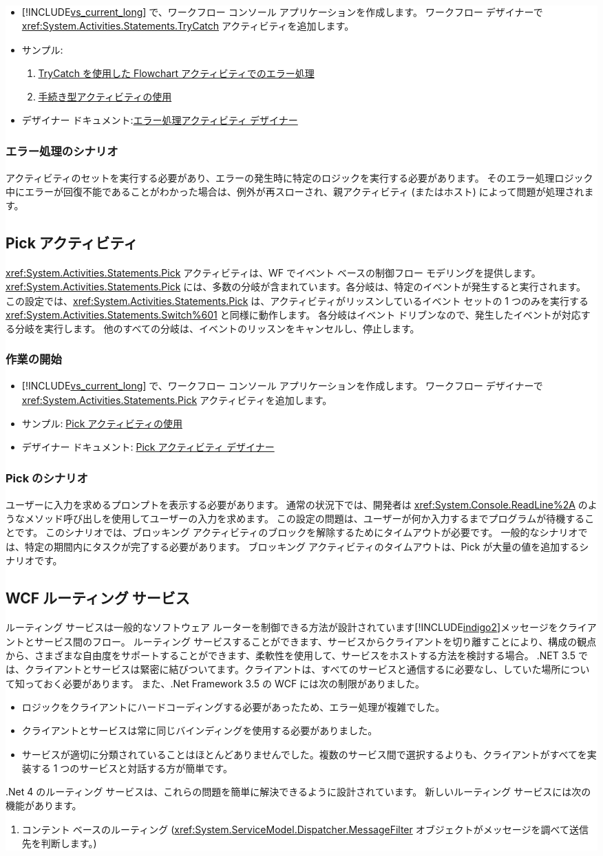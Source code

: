 -   [!INCLUDE[vs_current_long](../../../includes/vs-current-long-md.md)] で、ワークフロー コンソール アプリケーションを作成します。 ワークフロー デザイナーで <xref:System.Activities.Statements.TryCatch> アクティビティを追加します。  
  
-   サンプル:  
  
    1.  [TryCatch を使用した Flowchart アクティビティでのエラー処理](../../../docs/framework/windows-workflow-foundation/samples/fault-handling-in-a-flowchart-activity-using-trycatch.md)  
  
    2.  [手続き型アクティビティの使用](../../../docs/framework/windows-workflow-foundation/samples/using-procedural-activities.md)  
  
-   デザイナー ドキュメント:[エラー処理アクティビティ デザイナー](/visualstudio/workflow-designer/error-handling-activity-designers)  
  
### <a name="error-handling-scenarios"></a>エラー処理のシナリオ  
 アクティビティのセットを実行する必要があり、エラーの発生時に特定のロジックを実行する必要があります。 そのエラー処理ロジック中にエラーが回復不能であることがわかった場合は、例外が再スローされ、親アクティビティ (またはホスト) によって問題が処理されます。  
  
## <a name="pick-activity"></a>Pick アクティビティ  
 <xref:System.Activities.Statements.Pick> アクティビティは、WF でイベント ベースの制御フロー モデリングを提供します。 <xref:System.Activities.Statements.Pick> には、多数の分岐が含まれています。各分岐は、特定のイベントが発生すると実行されます。 この設定では、<xref:System.Activities.Statements.Pick> は、アクティビティがリッスンしているイベント セットの 1 つのみを実行する <xref:System.Activities.Statements.Switch%601> と同様に動作します。 各分岐はイベント ドリブンなので、発生したイベントが対応する分岐を実行します。 他のすべての分岐は、イベントのリッスンをキャンセルし、停止します。  
  
### <a name="getting-started"></a>作業の開始  
  
-   [!INCLUDE[vs_current_long](../../../includes/vs-current-long-md.md)] で、ワークフロー コンソール アプリケーションを作成します。 ワークフロー デザイナーで <xref:System.Activities.Statements.Pick> アクティビティを追加します。  
  
-   サンプル: [Pick アクティビティの使用](../../../docs/framework/windows-workflow-foundation/samples/using-the-pick-activity.md)  
  
-   デザイナー ドキュメント: [Pick アクティビティ デザイナー](/visualstudio/workflow-designer/pick-activity-designer)  
  
### <a name="pick-scenario"></a>Pick のシナリオ  
 ユーザーに入力を求めるプロンプトを表示する必要があります。 通常の状況下では、開発者は <xref:System.Console.ReadLine%2A> のようなメソッド呼び出しを使用してユーザーの入力を求めます。 この設定の問題は、ユーザーが何か入力するまでプログラムが待機することです。 このシナリオでは、ブロッキング アクティビティのブロックを解除するためにタイムアウトが必要です。 一般的なシナリオでは、特定の期間内にタスクが完了する必要があります。 ブロッキング アクティビティのタイムアウトは、Pick が大量の値を追加するシナリオです。  
  
## <a name="wcf-routing-service"></a>WCF ルーティング サービス  
 ルーティング サービスは一般的なソフトウェア ルーターを制御できる方法が設計されています[!INCLUDE[indigo2](../../../includes/indigo2-md.md)]メッセージをクライアントとサービス間のフロー。  ルーティング サービスすることができます、サービスからクライアントを切り離すことにより、構成の観点から、さまざまな自由度をサポートすることができます、柔軟性を使用して、サービスをホストする方法を検討する場合。  .NET 3.5 では、クライアントとサービスは緊密に結びついてます。クライアントは、すべてのサービスと通信するに必要なし、していた場所について知っておく必要があります。 また、.Net Framework 3.5 の WCF には次の制限がありました。  
  
-   ロジックをクライアントにハードコーディングする必要があったため、エラー処理が複雑でした。  
  
-   クライアントとサービスは常に同じバインディングを使用する必要がありました。  
  
-   サービスが適切に分類されていることはほとんどありませんでした。複数のサービス間で選択するよりも、クライアントがすべてを実装する 1 つのサービスと対話する方が簡単です。  
  
 .Net 4 のルーティング サービスは、これらの問題を簡単に解決できるように設計されています。 新しいルーティング サービスには次の機能があります。  
  
1.  コンテント ベースのルーティング (<xref:System.ServiceModel.Dispatcher.MessageFilter> オブジェクトがメッセージを調べて送信先を判断します。)  
  